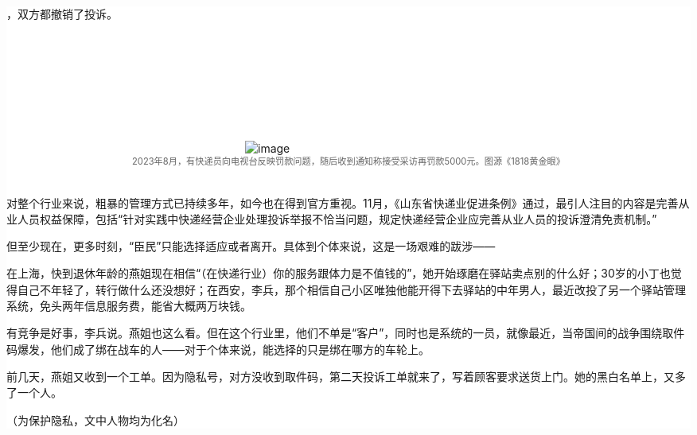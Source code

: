 ，双方都撤销了投诉。</p><p><img decoding="async" src="data:image/svg+xml,%3Csvg%20xmlns='http://www.w3.org/2000/svg'%20viewBox='0%200%200%200'%3E%3C/svg%3E" alt="image" data-lazy-src="https://chinadigitaltimes.net/chinese/files/2024/12/post-713780-67564cbc71da6.png"><noscript><img decoding="async" src="https://chinadigitaltimes.net/chinese/files/2024/12/post-713780-67564cbc71da6.png" alt="image"></noscript></p><span style="font-size: 0.8em;color: #666;display: block;text-align: center;margin-bottom:32px; margin-top: -20px;line-height:22px;">2023年8月，有快递员向电视台反映罚款问题，随后收到通知称接受采访再罚款5000元。图源《1818黄金眼》</span><p>对整个行业来说，粗暴的管理方式已持续多年，如今也在得到官方重视。11月，《山东省快递业促进条例》通过，最引人注目的内容是完善从业人员权益保障，包括“针对实践中快递经营企业处理投诉举报不恰当问题，规定快递经营企业应完善从业人员的投诉澄清免责机制。”</p><p>但至少现在，更多时刻，“臣民”只能选择适应或者离开。具体到个体来说，这是一场艰难的跋涉——</p><p>在上海，快到退休年龄的燕姐现在相信“（在快递行业）你的服务跟体力是不值钱的”，她开始琢磨在驿站卖点别的什么好；30岁的小丁也觉得自己不年轻了，转行做什么还没想好；在西安，李兵，那个相信自己小区唯独他能开得下去驿站的中年男人，最近改投了另一个驿站管理系统，免头两年信息服务费，能省大概两万块钱。</p><p>有竞争是好事，李兵说。燕姐也这么看。但在这个行业里，他们不单是“客户”，同时也是系统的一员，就像最近，当帝国间的战争围绕取件码爆发，他们成了绑在战车的人——对于个体来说，能选择的只是绑在哪方的车轮上。</p><p>前几天，燕姐又收到一个工单。因为隐私号，对方没收到取件码，第二天投诉工单就来了，写着顾客要求送货上门。她的黑白名单上，又多了一个人。</p><p>（为保护隐私，文中人物均为化名）</p><div class="addtoany_share_save_container addtoany_content addtoany_content_bottom"><div class="a2a_kit a2a_kit_size_32 addtoany_list" data-a2a-url="https://chinadigitaltimes.net/chinese/713780.html" data-a2a-title="极昼工作室｜快递驿站没有新闻，只是越来越难做了"><a class="a2a_button_facebook" href="https://www.addtoany.com/add_to/facebook?linkurl=https%3A%2F%2Fchinadigitaltimes.net%2Fchinese%2F713780.html&amp;linkname=%E6%9E%81%E6%98%BC%E5%B7%A5%E4%BD%9C%E5%AE%A4%EF%BD%9C%E5%BF%AB%E9%80%92%E9%A9%BF%E7%AB%99%E6%B2%A1%E6%9C%89%E6%96%B0%E9%97%BB%EF%BC%8C%E5%8F%AA%E6%98%AF%E8%B6%8A%E6%9D%A5%E8%B6%8A%E9%9A%BE%E5%81%9A%E4%BA%86" title="Facebook" rel="nofollow noopener" target="_blank"></a><a class="a2a_button_twitter" href="https://www.addtoany.com/add_to/twitter?linkurl=https%3A%2F%2Fchinadigitaltimes.net%2Fchinese%2F713780.html&amp;linkname=%E6%9E%81%E6%98%BC%E5%B7%A5%E4%BD%9C%E5%AE%A4%EF%BD%9C%E5%BF%AB%E9%80%92%E9%A9%BF%E7%AB%99%E6%B2%A1%E6%9C%89%E6%96%B0%E9%97%BB%EF%BC%8C%E5%8F%AA%E6%98%AF%E8%B6%8A%E6%9D%A5%E8%B6%8A%E9%9A%BE%E5%81%9A%E4%BA%86" title="Twitter" rel="nofollow noopener" target="_blank"></a><a class="a2a_button_telegram" href="https://www.addtoany.com/add_to/telegram?linkurl=https%3A%2F%2Fchinadigitaltimes.net%2Fchinese%2F713780.html&amp;linkname=%E6%9E%81%E6%98%BC%E5%B7%A5%E4%BD%9C%E5%AE%A4%EF%BD%9C%E5%BF%AB%E9%80%92%E9%A9%BF%E7%AB%99%E6%B2%A1%E6%9C%89%E6%96%B0%E9%97%BB%EF%BC%8C%E5%8F%AA%E6%98%AF%E8%B6%8A%E6%9D%A5%E8%B6%8A%E9%9A%BE%E5%81%9A%E4%BA%86" title="Telegram" rel="nofollow noopener" target="_blank"></a><a class="a2a_button_reddit" href="https://www.addtoany.com/add_to/reddit?linkurl=https%3A%2F%2Fchinadigitaltimes.net%2Fchinese%2F713780.html&amp;linkname=%E6%9E%81%E6%98%BC%E5%B7%A5%E4%BD%9C%E5%AE%A4%EF%BD%9C%E5%BF%AB%E9%80%92%E9%A9%BF%E7%AB%99%E6%B2%A1%E6%9C%89%E6%96%B0%E9%97%BB%EF%BC%8C%E5%8F%AA%E6%98%AF%E8%B6%8A%E6%9D%A5%E8%B6%8A%E9%9A%BE%E5%81%9A%E4%BA%86" title="Reddit" rel="nofollow noopener" target="_blank"></a><a class="a2a_button_whatsapp" href="https://www.addtoany.com/add_to/whatsapp?linkurl=https%3A%2F%2Fchinadigitaltimes.net%2Fchinese%2F713780.html&amp;linkname=%E6%9E%81%E6%98%BC%E5%B7%A5%E4%BD%9C%E5%AE%A4%EF%BD%9C%E5%BF%AB%E9%80%92%E9%A9%BF%E7%AB%99%E6%B2%A1%E6%9C%89%E6%96%B0%E9%97%BB%EF%BC%8C%E5%8F%AA%E6%98%AF%E8%B6%8A%E6%9D%A5%E8%B6%8A%E9%9A%BE%E5%81%9A%E4%BA%86" title="WhatsApp" rel="nofollow noopener" target="_blank"></a><a class="a2a_button_email" href="https://www.addtoany.com/add_to/email?linkurl=https%3A%2F%2Fchinadigitaltimes.net%2Fchinese%2F713780.html&amp;linkname=%E6%9E%81%E6%98%BC%E5%B7%A5%E4%BD%9C%E5%AE%A4%EF%BD%9C%E5%BF%AB%E9%80%92%E9%A9%BF%E7%AB%99%E6%B2%A1%E6%9C%89%E6%96%B0%E9%97%BB%EF%BC%8C%E5%8F%AA%E6%98%AF%E8%B6%8A%E6%9D%A5%E8%B6%8A%E9%9A%BE%E5%81%9A%E4%BA%86" title="Email" rel="nofollow noopener" target="_blank"></a><a class="a2a_button_copy_link" href="https://www.addtoany.com/add_to/copy_link?linkurl=https%3A%2F%2Fchinadigitaltimes.net%2Fchinese%2F713780.html&amp;linkname=%E6%9E%81%E6%98%BC%E5%B7%A5%E4%BD%9C%E5%AE%A4%EF%BD%9C%E5%BF%AB%E9%80%92%E9%A9%BF%E7%AB%99%E6%B2%A1%E6%9C%89%E6%96%B0%E9%97%BB%EF%BC%8C%E5%8F%AA%E6%98%AF%E8%B6%8A%E6%9D%A5%E8%B6%8A%E9%9A%BE%E5%81%9A%E4%BA%86" title="Copy Link" rel="nofollow noopener" target="_blank"></a><a class="a2a_dd addtoany_share_save addtoany_share" href="https://www.addtoany.com/share"></a></div></div>
